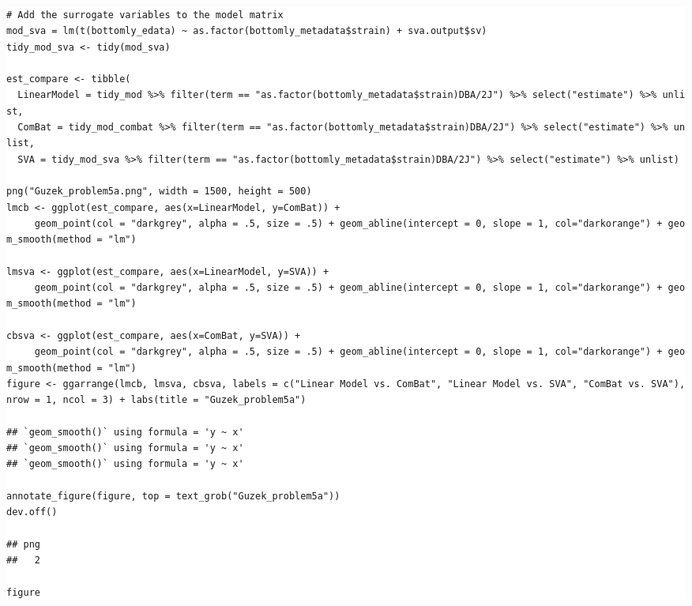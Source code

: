     # Add the surrogate variables to the model matrix
    mod_sva = lm(t(bottomly_edata) ~ as.factor(bottomly_metadata$strain) + sva.output$sv)
    tidy_mod_sva <- tidy(mod_sva)

    est_compare <- tibble(
      LinearModel = tidy_mod %>% filter(term == "as.factor(bottomly_metadata$strain)DBA/2J") %>% select("estimate") %>% unlist,
      ComBat = tidy_mod_combat %>% filter(term == "as.factor(bottomly_metadata$strain)DBA/2J") %>% select("estimate") %>% unlist,
      SVA = tidy_mod_sva %>% filter(term == "as.factor(bottomly_metadata$strain)DBA/2J") %>% select("estimate") %>% unlist)

    png("Guzek_problem5a.png", width = 1500, height = 500)
    lmcb <- ggplot(est_compare, aes(x=LinearModel, y=ComBat)) +
         geom_point(col = "darkgrey", alpha = .5, size = .5) + geom_abline(intercept = 0, slope = 1, col="darkorange") + geom_smooth(method = "lm")

    lmsva <- ggplot(est_compare, aes(x=LinearModel, y=SVA)) +
         geom_point(col = "darkgrey", alpha = .5, size = .5) + geom_abline(intercept = 0, slope = 1, col="darkorange") + geom_smooth(method = "lm")

    cbsva <- ggplot(est_compare, aes(x=ComBat, y=SVA)) +
         geom_point(col = "darkgrey", alpha = .5, size = .5) + geom_abline(intercept = 0, slope = 1, col="darkorange") + geom_smooth(method = "lm")
    figure <- ggarrange(lmcb, lmsva, cbsva, labels = c("Linear Model vs. ComBat", "Linear Model vs. SVA", "ComBat vs. SVA"), nrow = 1, ncol = 3) + labs(title = "Guzek_problem5a")

    ## `geom_smooth()` using formula = 'y ~ x'
    ## `geom_smooth()` using formula = 'y ~ x'
    ## `geom_smooth()` using formula = 'y ~ x'

    annotate_figure(figure, top = text_grob("Guzek_problem5a"))
    dev.off()

    ## png 
    ##   2

    figure

